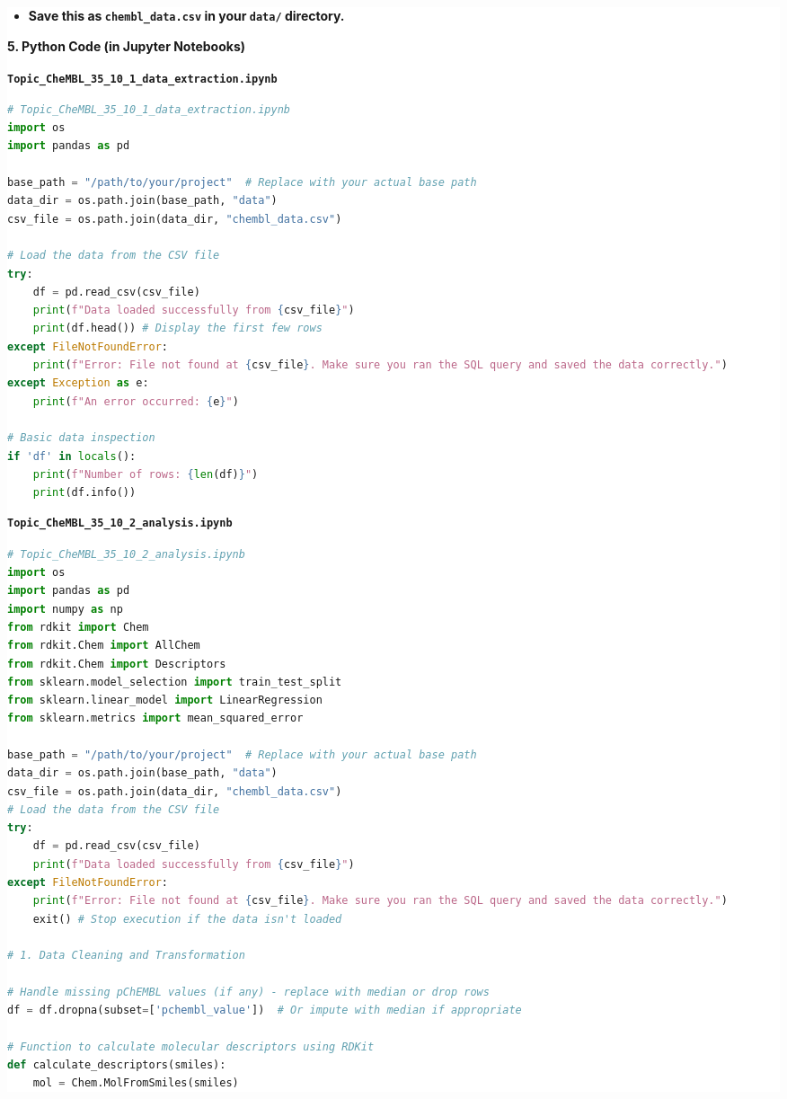 *   **Save this as `chembl_data.csv` in your `data/` directory.**

**5. Python Code (in Jupyter Notebooks)**

**`Topic_CheMBL_35_10_1_data_extraction.ipynb`**

```python
# Topic_CheMBL_35_10_1_data_extraction.ipynb
import os
import pandas as pd

base_path = "/path/to/your/project"  # Replace with your actual base path
data_dir = os.path.join(base_path, "data")
csv_file = os.path.join(data_dir, "chembl_data.csv")

# Load the data from the CSV file
try:
    df = pd.read_csv(csv_file)
    print(f"Data loaded successfully from {csv_file}")
    print(df.head()) # Display the first few rows
except FileNotFoundError:
    print(f"Error: File not found at {csv_file}. Make sure you ran the SQL query and saved the data correctly.")
except Exception as e:
    print(f"An error occurred: {e}")

# Basic data inspection
if 'df' in locals():
    print(f"Number of rows: {len(df)}")
    print(df.info())
```

**`Topic_CheMBL_35_10_2_analysis.ipynb`**

```python
# Topic_CheMBL_35_10_2_analysis.ipynb
import os
import pandas as pd
import numpy as np
from rdkit import Chem
from rdkit.Chem import AllChem
from rdkit.Chem import Descriptors
from sklearn.model_selection import train_test_split
from sklearn.linear_model import LinearRegression
from sklearn.metrics import mean_squared_error

base_path = "/path/to/your/project"  # Replace with your actual base path
data_dir = os.path.join(base_path, "data")
csv_file = os.path.join(data_dir, "chembl_data.csv")
# Load the data from the CSV file
try:
    df = pd.read_csv(csv_file)
    print(f"Data loaded successfully from {csv_file}")
except FileNotFoundError:
    print(f"Error: File not found at {csv_file}. Make sure you ran the SQL query and saved the data correctly.")
    exit() # Stop execution if the data isn't loaded

# 1. Data Cleaning and Transformation

# Handle missing pChEMBL values (if any) - replace with median or drop rows
df = df.dropna(subset=['pchembl_value'])  # Or impute with median if appropriate

# Function to calculate molecular descriptors using RDKit
def calculate_descriptors(smiles):
    mol = Chem.MolFromSmiles(smiles)
```